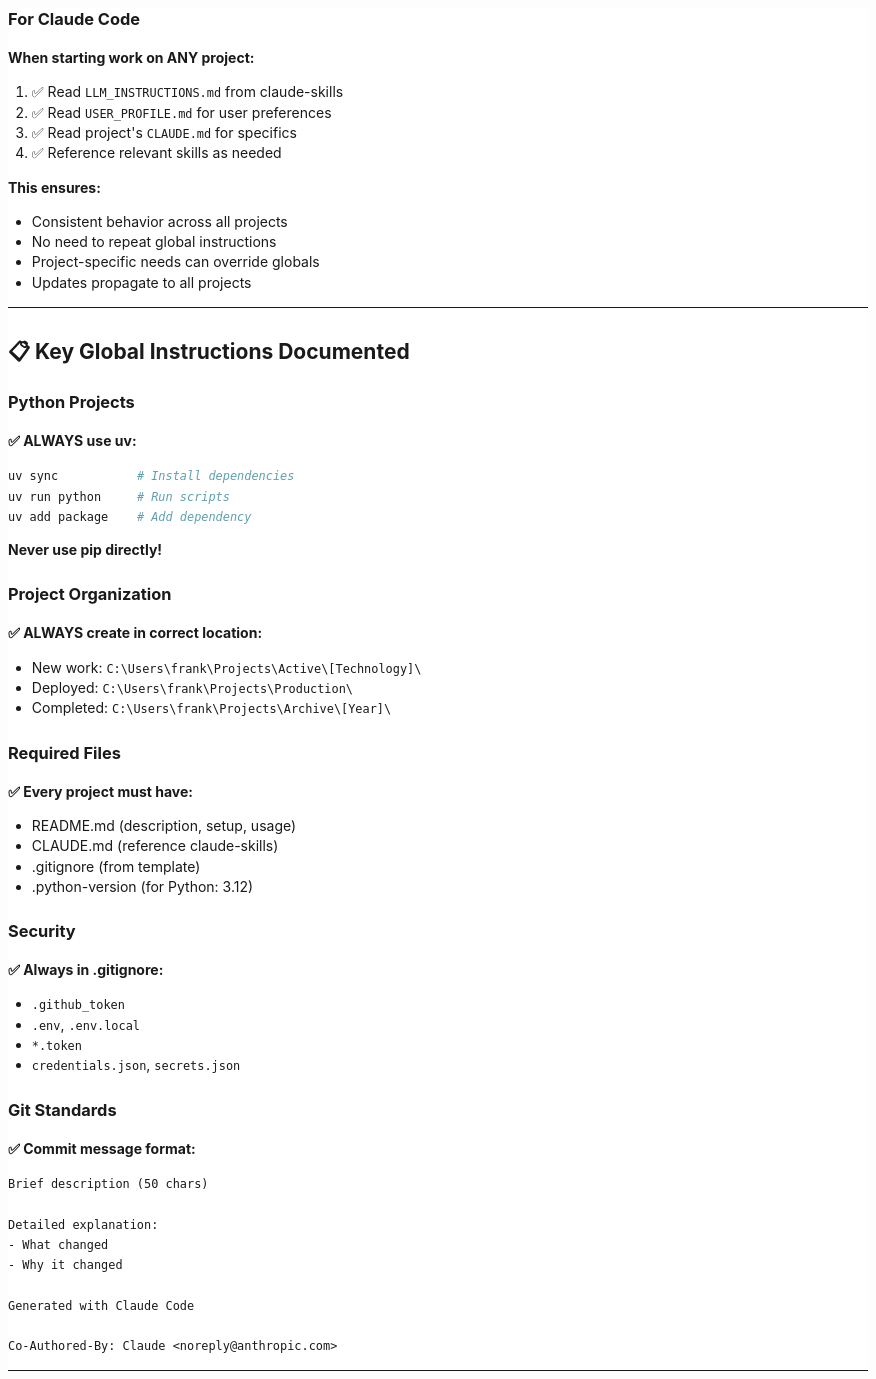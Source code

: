 ### For Claude Code

**When starting work on ANY project:**

1. ✅ Read `LLM_INSTRUCTIONS.md` from claude-skills
2. ✅ Read `USER_PROFILE.md` for user preferences
3. ✅ Read project's `CLAUDE.md` for specifics
4. ✅ Reference relevant skills as needed

**This ensures:**
- Consistent behavior across all projects
- No need to repeat global instructions
- Project-specific needs can override globals
- Updates propagate to all projects

---

## 📋 Key Global Instructions Documented

### Python Projects
**✅ ALWAYS use uv:**
```bash
uv sync           # Install dependencies
uv run python     # Run scripts
uv add package    # Add dependency
```

**Never use pip directly!**

### Project Organization
**✅ ALWAYS create in correct location:**
- New work: `C:\Users\frank\Projects\Active\[Technology]\`
- Deployed: `C:\Users\frank\Projects\Production\`
- Completed: `C:\Users\frank\Projects\Archive\[Year]\`

### Required Files
**✅ Every project must have:**
- README.md (description, setup, usage)
- CLAUDE.md (reference claude-skills)
- .gitignore (from template)
- .python-version (for Python: 3.12)

### Security
**✅ Always in .gitignore:**
- `.github_token`
- `.env`, `.env.local`
- `*.token`
- `credentials.json`, `secrets.json`

### Git Standards
**✅ Commit message format:**
```
Brief description (50 chars)

Detailed explanation:
- What changed
- Why it changed

Generated with Claude Code

Co-Authored-By: Claude <noreply@anthropic.com>
```

---
